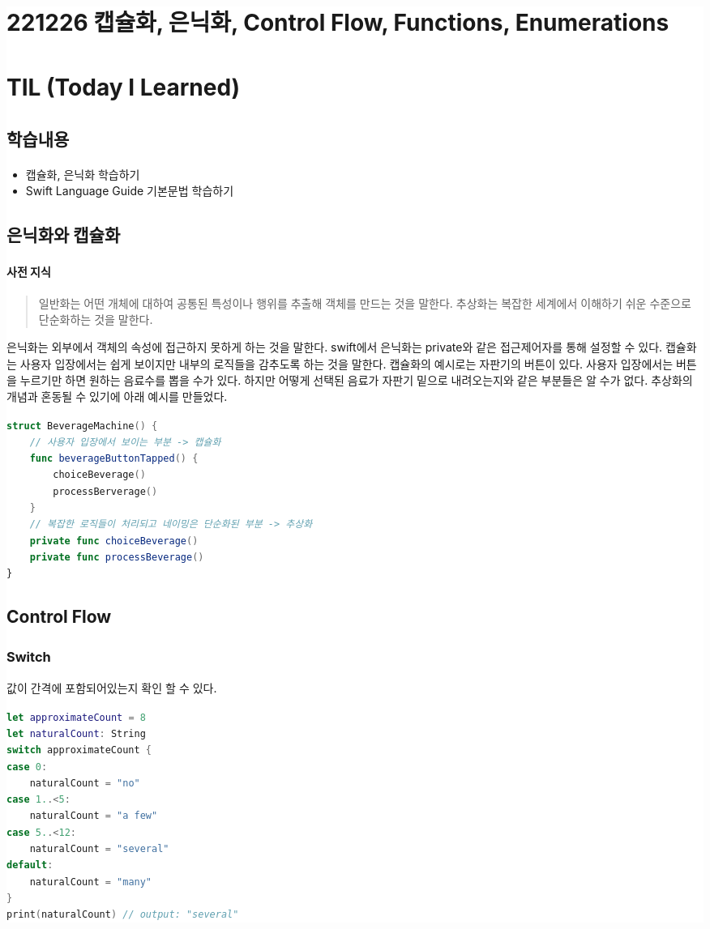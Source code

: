 221226 캡슐화, 은닉화, Control Flow, Functions, Enumerations
===
TIL (Today I Learned)
===
학습내용
---
- 캡슐화, 은닉화 학습하기
- Swift Language Guide 기본문법 학습하기

## 은닉화와 캡슐화
#### 사전 지식
> 일반화는 어떤 개체에 대하여 공통된 특성이나 행위를 추출해 객체를 만드는 것을 말한다.
> 추상화는 복잡한 세계에서 이해하기 쉬운 수준으로 단순화하는 것을 말한다.

은닉화는 외부에서 객체의 속성에 접근하지 못하게 하는 것을 말한다. swift에서 은닉화는 private와 같은 접근제어자를 통해 설정할 수 있다.
캡슐화는 사용자 입장에서는 쉽게 보이지만 내부의 로직들을 감추도록 하는 것을 말한다. 
캡슐화의 예시로는 자판기의 버튼이 있다. 사용자 입장에서는 버튼을 누르기만 하면 원하는 음료수를 뽑을 수가 있다. 하지만 어떻게 선택된 음료가 자판기 밑으로 내려오는지와 같은 부분들은 알 수가 없다. 
추상화의 개념과 혼동될 수 있기에 아래 예시를 만들었다.
```swift
struct BeverageMachine() {
    // 사용자 입장에서 보이는 부분 -> 캡슐화
    func beverageButtonTapped() {
        choiceBeverage()
        processBerverage()
    }
    // 복잡한 로직들이 처리되고 네이밍은 단순화된 부분 -> 추상화
    private func choiceBeverage()
    private func processBeverage()
}
```

## Control Flow
### Switch
값이 간격에 포함되어있는지 확인 할 수 있다.
```swift
let approximateCount = 8
let naturalCount: String
switch approximateCount {
case 0:
    naturalCount = "no"
case 1..<5:
    naturalCount = "a few"
case 5..<12:
    naturalCount = "several"
default:
    naturalCount = "many"
}
print(naturalCount) // output: "several"
```
